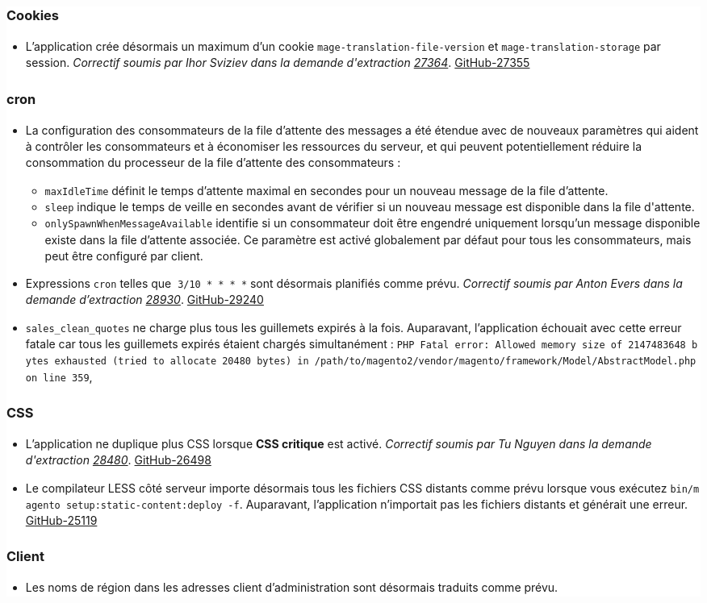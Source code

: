 ### Cookies



* L’application crée désormais un maximum d’un cookie `mage-translation-file-version` et `mage-translation-storage` par session. _Correctif soumis par Ihor Sviziev dans la demande d&#39;extraction [27364](https://github.com/magento/magento2/pull/27364)_. [GitHub-27355](https://github.com/magento/magento2/issues/27355)

### cron



* La configuration des consommateurs de la file d’attente des messages a été étendue avec de nouveaux paramètres qui aident à contrôler les consommateurs et à économiser les ressources du serveur, et qui peuvent potentiellement réduire la consommation du processeur de la file d’attente des consommateurs :

   * `maxIdleTime` définit le temps d’attente maximal en secondes pour un nouveau message de la file d’attente.
   * `sleep` indique le temps de veille en secondes avant de vérifier si un nouveau message est disponible dans la file d&#39;attente.
   * `onlySpawnWhenMessageAvailable` identifie si un consommateur doit être engendré uniquement lorsqu’un message disponible existe dans la file d’attente associée. Ce paramètre est activé globalement par défaut pour tous les consommateurs, mais peut être configuré par client.



* Expressions `cron` telles que  `3/10 * * * *` sont désormais planifiés comme prévu. _Correctif soumis par Anton Evers dans la demande d’extraction [28930](https://github.com/magento/magento2/pull/28930)_. [GitHub-29240](https://github.com/magento/magento2/issues/29240)



* `sales_clean_quotes` ne charge plus tous les guillemets expirés à la fois. Auparavant, l’application échouait avec cette erreur fatale car tous les guillemets expirés étaient chargés simultanément : `PHP Fatal error: Allowed memory size of 2147483648 bytes exhausted (tried to allocate 20480 bytes) in /path/to/magento2/vendor/magento/framework/Model/AbstractModel.php on line 359`,

### CSS



* L’application ne duplique plus CSS lorsque **CSS critique** est activé. _Correctif soumis par Tu Nguyen dans la demande d&#39;extraction [28480](https://github.com/magento/magento2/pull/28480)_. [GitHub-26498](https://github.com/magento/magento2/issues/26498)



* Le compilateur LESS côté serveur importe désormais tous les fichiers CSS distants comme prévu lorsque vous exécutez `bin/magento setup:static-content:deploy -f`. Auparavant, l’application n’importait pas les fichiers distants et générait une erreur. [GitHub-25119](https://github.com/magento/magento2/issues/25119)

### Client



* Les noms de région dans les adresses client d’administration sont désormais traduits comme prévu.
